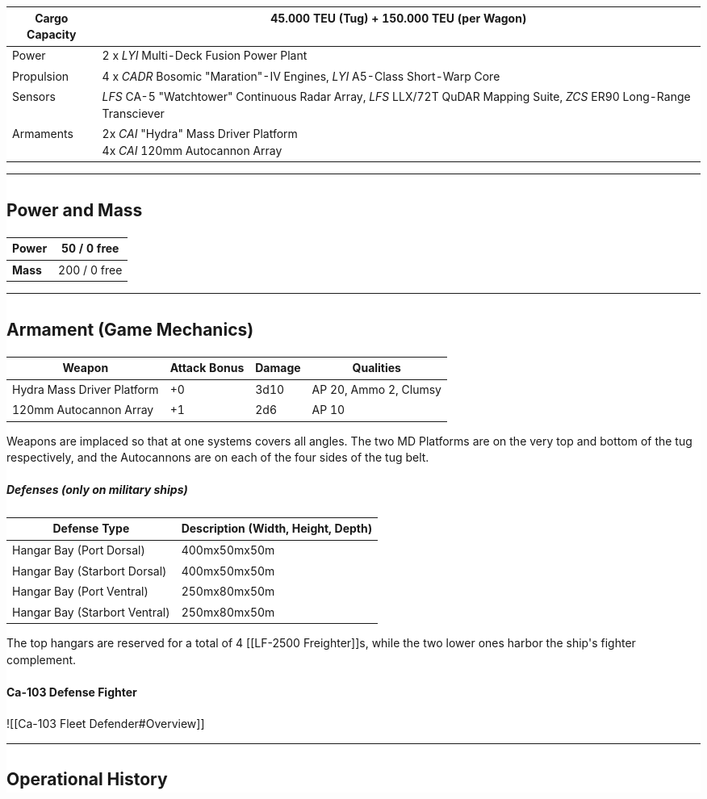 | Cargo Capacity | 45.000 TEU (Tug) + 150.000 TEU (per Wagon)                                                                           |
| -------------- | -------------------------------------------------------------------------------------------------------------------- |
| Power          | 2 x _LYI_ Multi-Deck Fusion Power Plant                                                                              |
| Propulsion     | 4 x _CADR_ Bosomic "Maration"-IV Engines, _LYI_ A5-Class Short-Warp Core                                             |
| Sensors        | _LFS_ CA-5 "Watchtower" Continuous Radar Array, _LFS_ LLX/72T QuDAR Mapping Suite, _ZCS_ ER90 Long-Range Transciever |
| Armaments      | 2x *CAI* "Hydra" Mass Driver Platform<br>4x *CAI* 120mm Autocannon Array                                             |

---

## Power and Mass 

| **Power** | 50 / 0 free  |
| --------- | ------------ |
| **Mass**  | 200 / 0 free |

---

## Armament (Game Mechanics)

| **Weapon**                 | **Attack Bonus** | **Damage** | **Qualities**         |
| -------------------------- | ---------------- | ---------- | --------------------- |
| Hydra Mass Driver Platform | +0               | 3d10       | AP 20, Ammo 2, Clumsy |
| 120mm Autocannon Array     | +1               | 2d6        | AP 10                 |
Weapons are implaced so that at one systems covers all angles. The two MD Platforms are on the very top and bottom of the tug respectively, and the Autocannons are on each of the four sides of the tug belt.

##### Defenses (only on military ships) 

| **Defense Type**              | **Description** (Width, Height, Depth) |
| ----------------------------- | -------------------------------------- |
| Hangar Bay (Port Dorsal)      | 400mx50mx50m                           |
| Hangar Bay (Starbort Dorsal)  | 400mx50mx50m                           |
| Hangar Bay (Port Ventral)     | 250mx80mx50m                           |
| Hangar Bay (Starbort Ventral) | 250mx80mx50m                           |
The top hangars are reserved for a total of 4 [[LF-2500 Freighter]]s, while the two lower ones harbor the ship's fighter complement.
#### Ca-103 Defense Fighter
![[Ca-103 Fleet Defender#Overview]]

---

## Operational History 
